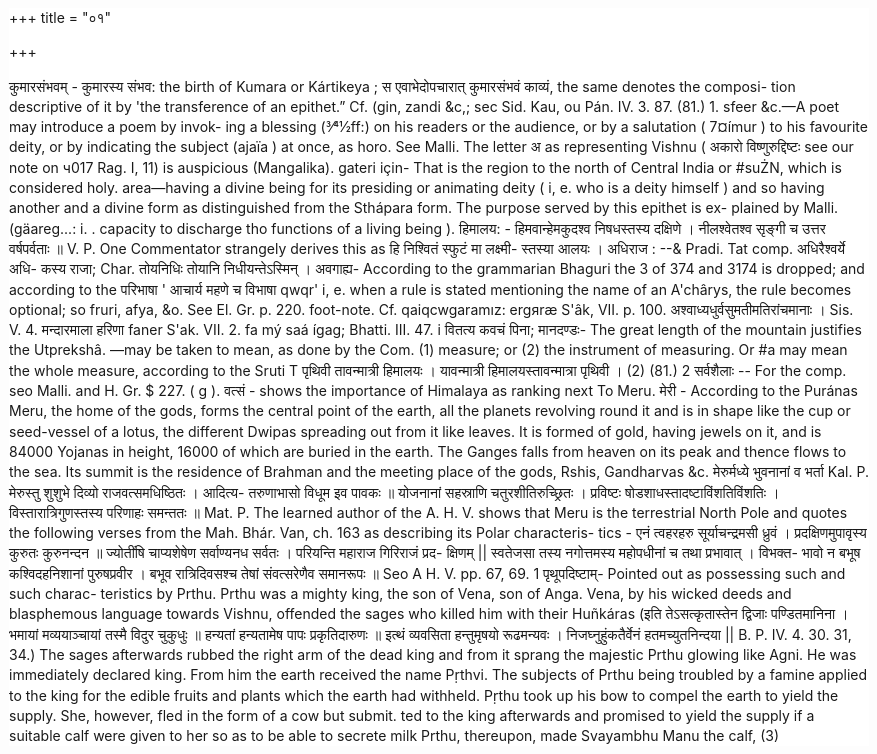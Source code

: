 +++
title = "०१"

+++

कुमारसंभवम् - कुमारस्य संभव: the birth of Kumara or Kártikeya ; स एवाभेदोपचारात् कुमारसंभवं काव्यं, the same denotes the composi- tion descriptive of it by 'the transference of an epithet.” Cf. (gin, zandi &c,; sec Sid. Kau, ou Pán. IV. 3. 87. 
(81.) 1. sfeer &c.—A poet may introduce a poem by invok- ing a blessing (3⁄41⁄2ff:) on his readers or the audience, or by a salutation ( 7¤ímur ) to his favourite deity, or by indicating the subject (ajaïa ) at once, as horo. See Malli. The letter अ as representing Vishnu ( अकारो विष्णुरुद्दिष्टः see our note on ч017 Rag. I, 11) is auspicious (Mangalika). gateri için- That is the region to the north of Central India or #suŻN, which is considered holy. area—having a divine being for its presiding or animating deity ( i, e. who is a deity himself ) and so having another and a divine form as distinguished from the Sthápara form. The purpose served by this epithet is ex- plained by Malli. (gäareg...: i. . capacity to discharge tho functions of a living being ). हिमालय: - हिमवान्हेमकुदश्व निषधस्तस्य दक्षिणे । नीलश्वेतश्व सृङ्गी च उत्तर वर्षपर्वताः ॥ V. P. One Commentator strangely derives this as हि निश्वितं स्फुटं मा लक्ष्मी- स्तस्या आलयः । अधिराज : --& Pradi. Tat comp. अधिरैश्वर्ये अधि- कस्य राजा; Char. तोयनिधिः तोयानि निधीयन्तेऽस्मिन् । अवगाह्य- According to the grammarian Bhaguri the 3 of 374 and 3174 is dropped; and according to the परिभाषा ' आचार्य महणे च विभाषा qwqr' i, e. when a rule is stated mentioning the name of an A'chârys, the rule becomes optional; so fruri, afya, &o. See El. Gr. p. 220. foot-note. Cf. qaiqcwgaramız: ergяræ S'âk, VII. p. 100. अश्वाध्यधुर्वसुमतीमतिरांचमानाः । Sis. V. 4. मन्दारमाला हरिणा faner S'ak. VII. 2. fa mý saá ígag; Bhatti. III. 47. 
i 
वितत्य कवचं पिना; मानदण्डः- The great length of the mountain justifies the Utprekshâ. —may be taken to mean, as done by the Com. (1) measure; or (2) the instrument of measuring. Or #a may mean the whole measure, according to the Sruti T पृथिवी तावन्मात्री हिमालयः । यावन्मात्री हिमालयस्तावन्मात्रा पृथिवी । 
(2) 
(81.) 2 सर्वशैलाः -- For the comp. seo Malli. and H. Gr. $ 227. ( g ). वत्सं - shows the importance of Himalaya as ranking next To Meru. मेरी - According to the Puránas Meru, the home of the gods, forms the central point of the earth, all the planets revolving round it and is in shape like the cup or seed-vessel of a lotus, the different Dwipas spreading out from it like leaves. It is formed of gold, having jewels on it, and is 84000 Yojanas in height, 16000 of which are buried in the earth. The Ganges falls from heaven on its peak and thence flows to the sea. 
Its summit is the residence of Brahman and the meeting place of the gods, Rshis, Gandharvas &c. मेरुर्मध्ये भुवनानां व भर्ता Kal. P. मेरुस्तु शुशुभे दिव्यो राजवत्समधिष्ठितः । आदित्य- तरुणाभासो विधूम इव पावकः ॥ योजनानां सहस्राणि चतुरशीतिरुच्छ्रितः । प्रविष्टः षोडशाधस्तादष्टाविंशतिविंशतिः । विस्तारात्रिगुणस्तस्य परिणाहः समन्ततः ॥ Mat. P. The learned author of the A. H. V. shows that Meru is the terrestrial North Pole and quotes the following verses from the Mah. Bhár. Van, ch. 163 as describing its Polar characteris- tics - एनं त्वहरहरु सूर्याचन्द्रमसी ध्रुवं । प्रदक्षिणमुपावृस्य कुरुतः कुरुनन्दन ॥ ज्योतींषि चाप्यशेषेण सर्वाण्यनध सर्वतः । परियन्ति महाराज गिरिराजं प्रद- क्षिणम् || स्वतेजसा तस्य नगोत्तमस्य महोपधीनां च तथा प्रभावात् । विभक्त- भावो न बभूष कश्विदहनिशानां पुरुषप्रवीर । बभूव रात्रिदिवसश्च तेषां संवत्सरेणैव समानरूपः ॥ Seo A H. V. pp. 67, 69. 
1 
पृथूपदिष्टाम्- Pointed out as possessing such and such charac- teristics by Prthu. Prthu was a mighty king, the son of Vena, son of Anga. Vena, by his wicked deeds and blasphemous language towards Vishnu, offended the sages who killed him with their Huñkáras (इति तेऽसत्कृतास्तेन द्विजाः पण्डितमानिना । भमायां मव्ययाञ्चायां तस्मै विदुर चुकुधुः ॥ हन्यतां हन्यतामेष पापः प्रकृतिदारुणः ॥ इत्थं व्यवसिता हन्तुमृषयो रूढमन्यवः । निजघ्नुहुंकतैर्वेनं हतमच्युतनिन्दया || B. P. IV. 4. 30. 31, 34.) The sages afterwards rubbed the right arm of the dead king and from it sprang the majestic Prthu glowing like Agni. He was immediately declared king. From him the earth received the name Pṛthvi. The subjects of Prthu being troubled by a famine applied to the king for the edible fruits and plants which the earth had withheld. Pṛthu took up his bow to compel the earth to yield the supply. She, however, fled in the form of a cow but submit. ted to the king afterwards and promised to yield the supply if a suitable calf were given to her so as to be able to secrete milk Prthu, thereupon, made Svayambhu Manu the calf, 
(3) 